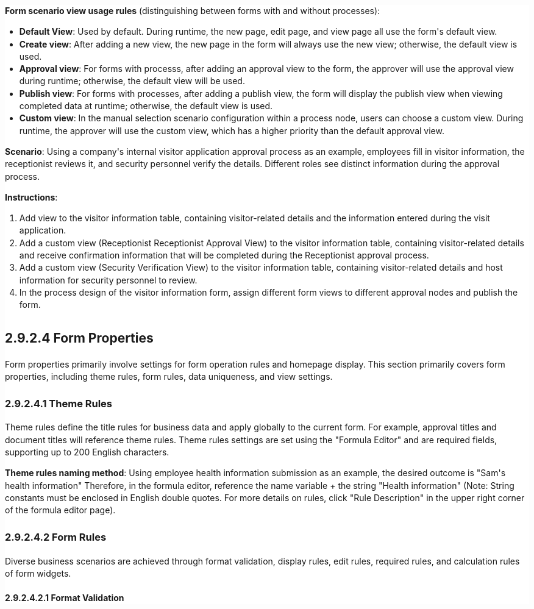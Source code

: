 **Form scenario view usage rules** (distinguishing between forms with and without processes):

- **Default View**: Used by default. During runtime, the new page, edit page, and view page all use the form's default view.
- **Create view**: After adding a new view, the new page in the form will always use the new view; otherwise, the default view is used.
- **Approval view**: For forms with processs, after adding an approval view to the form, the approver will use the approval view during runtime; otherwise, the default view will be used.
- **Publish view**: For forms with processes, after adding a publish view, the form will display the publish view when viewing completed data at runtime; otherwise, the default view is used.
- **Custom view**: In the manual selection scenario configuration within a process node, users can choose a custom view. During runtime, the approver will use the custom view, which has a higher priority than the default approval view.

**Scenario**: Using a company's internal visitor application approval process as an example, employees fill in visitor information, the receptionist reviews it, and security personnel verify the details. Different roles see distinct information during the approval process.

**Instructions**:
1. Add view to the visitor information table, containing visitor-related details and the information entered during the visit application.
2. Add a custom view (Receptionist Receptionist Approval View) to the visitor information table, containing visitor-related details and receive confirmation information that will be completed during the Receptionist approval process.
3. Add a custom view (Security Verification View) to the visitor information table, containing visitor-related details and host information for security personnel to review.
4. In the process design of the visitor information form, assign different form views to different approval nodes and publish the form.

## 2.9.2.4 Form Properties

Form properties primarily involve settings for form operation rules and homepage display. This section primarily covers form properties, including theme rules, form rules, data uniqueness, and view settings.

### 2.9.2.4.1 Theme Rules

Theme rules define the title rules for business data and apply globally to the current form. For example, approval titles and document titles will reference theme rules. Theme rules settings are set using the "Formula Editor" and are required fields, supporting up to 200 English characters.

**Theme rules naming method**: Using employee health information submission as an example, the desired outcome is "Sam's health information" Therefore, in the formula editor, reference the name variable + the string "Health information" (Note: String constants must be enclosed in English double quotes. For more details on rules, click "Rule Description" in the upper right corner of the formula editor page).

### 2.9.2.4.2 Form Rules

Diverse business scenarios are achieved through format validation, display rules, edit rules, required rules, and calculation rules of form widgets.

#### 2.9.2.4.2.1 Format Validation
